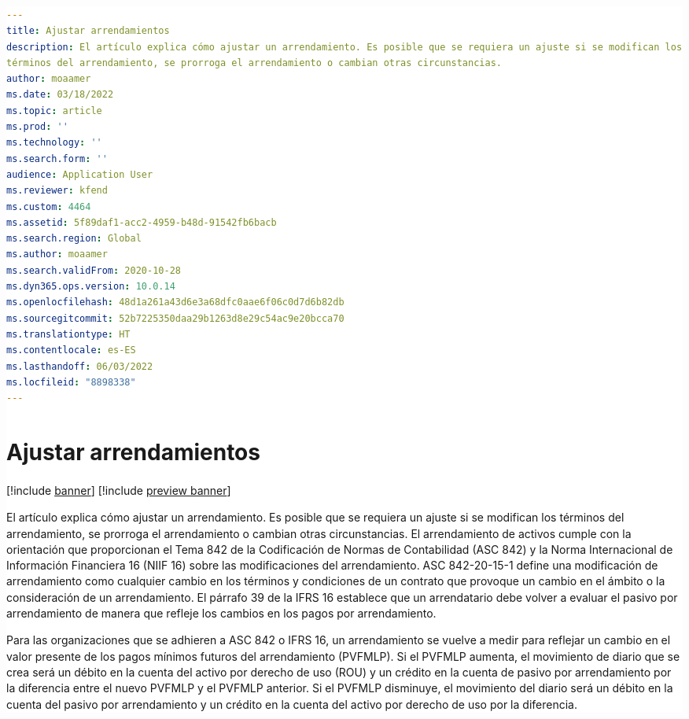 ```yaml
---
title: Ajustar arrendamientos
description: El artículo explica cómo ajustar un arrendamiento. Es posible que se requiera un ajuste si se modifican los términos del arrendamiento, se prorroga el arrendamiento o cambian otras circunstancias.
author: moaamer
ms.date: 03/18/2022
ms.topic: article
ms.prod: ''
ms.technology: ''
ms.search.form: ''
audience: Application User
ms.reviewer: kfend
ms.custom: 4464
ms.assetid: 5f89daf1-acc2-4959-b48d-91542fb6bacb
ms.search.region: Global
ms.author: moaamer
ms.search.validFrom: 2020-10-28
ms.dyn365.ops.version: 10.0.14
ms.openlocfilehash: 48d1a261a43d6e3a68dfc0aae6f06c0d7d6b82db
ms.sourcegitcommit: 52b7225350daa29b1263d8e29c54ac9e20bcca70
ms.translationtype: HT
ms.contentlocale: es-ES
ms.lasthandoff: 06/03/2022
ms.locfileid: "8898338"
---
```

# <a name="adjust-leases"></a>Ajustar arrendamientos

[!include [banner](../includes/banner.md)]
[!include [preview banner](../includes/preview-banner.md)]

El artículo explica cómo ajustar un arrendamiento. Es posible que se requiera un ajuste si se modifican los términos del arrendamiento, se prorroga el arrendamiento o cambian otras circunstancias. El arrendamiento de activos cumple con la orientación que proporcionan el Tema 842 de la Codificación de Normas de Contabilidad (ASC 842) y la Norma Internacional de Información Financiera 16 (NIIF 16) sobre las modificaciones del arrendamiento. ASC 842-20-15-1 define una modificación de arrendamiento como cualquier cambio en los términos y condiciones de un contrato que provoque un cambio en el ámbito o la consideración de un arrendamiento. El párrafo 39 de la IFRS 16 establece que un arrendatario debe volver a evaluar el pasivo por arrendamiento de manera que refleje los cambios en los pagos por arrendamiento.

Para las organizaciones que se adhieren a ASC 842 o IFRS 16, un arrendamiento se vuelve a medir para reflejar un cambio en el valor presente de los pagos mínimos futuros del arrendamiento (PVFMLP). Si el PVFMLP aumenta, el movimiento de diario que se crea será un débito en la cuenta del activo por derecho de uso (ROU) y un crédito en la cuenta de pasivo por arrendamiento por la diferencia entre el nuevo PVFMLP y el PVFMLP anterior. Si el PVFMLP disminuye, el movimiento del diario será un débito en la cuenta del pasivo por arrendamiento y un crédito en la cuenta del activo por derecho de uso por la diferencia.
